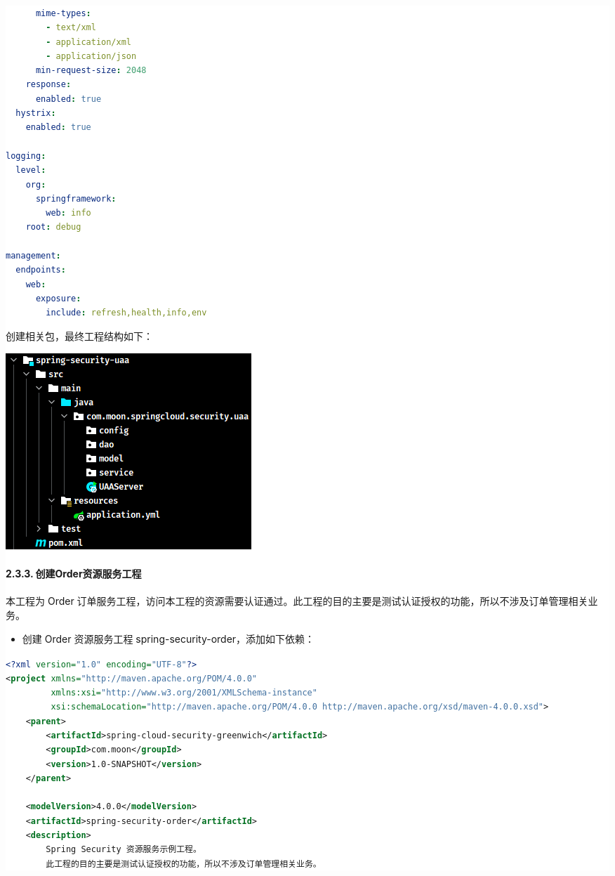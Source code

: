 ```yml
      mime-types:
        - text/xml
        - application/xml
        - application/json
      min-request-size: 2048
    response:
      enabled: true
  hystrix:
    enabled: true

logging:
  level:
    org:
      springframework:
        web: info
    root: debug

management:
  endpoints:
    web:
      exposure:
        include: refresh,health,info,env
```

创建相关包，最终工程结构如下：

![](images/341131923238596.png)

#### 2.3.3. 创建Order资源服务工程

本工程为 Order 订单服务工程，访问本工程的资源需要认证通过。此工程的目的主要是测试认证授权的功能，所以不涉及订单管理相关业务。

- 创建 Order 资源服务工程 spring-security-order，添加如下依赖：

```xml
<?xml version="1.0" encoding="UTF-8"?>
<project xmlns="http://maven.apache.org/POM/4.0.0"
         xmlns:xsi="http://www.w3.org/2001/XMLSchema-instance"
         xsi:schemaLocation="http://maven.apache.org/POM/4.0.0 http://maven.apache.org/xsd/maven-4.0.0.xsd">
    <parent>
        <artifactId>spring-cloud-security-greenwich</artifactId>
        <groupId>com.moon</groupId>
        <version>1.0-SNAPSHOT</version>
    </parent>

    <modelVersion>4.0.0</modelVersion>
    <artifactId>spring-security-order</artifactId>
    <description>
        Spring Security 资源服务示例工程。
        此工程的目的主要是测试认证授权的功能，所以不涉及订单管理相关业务。
```